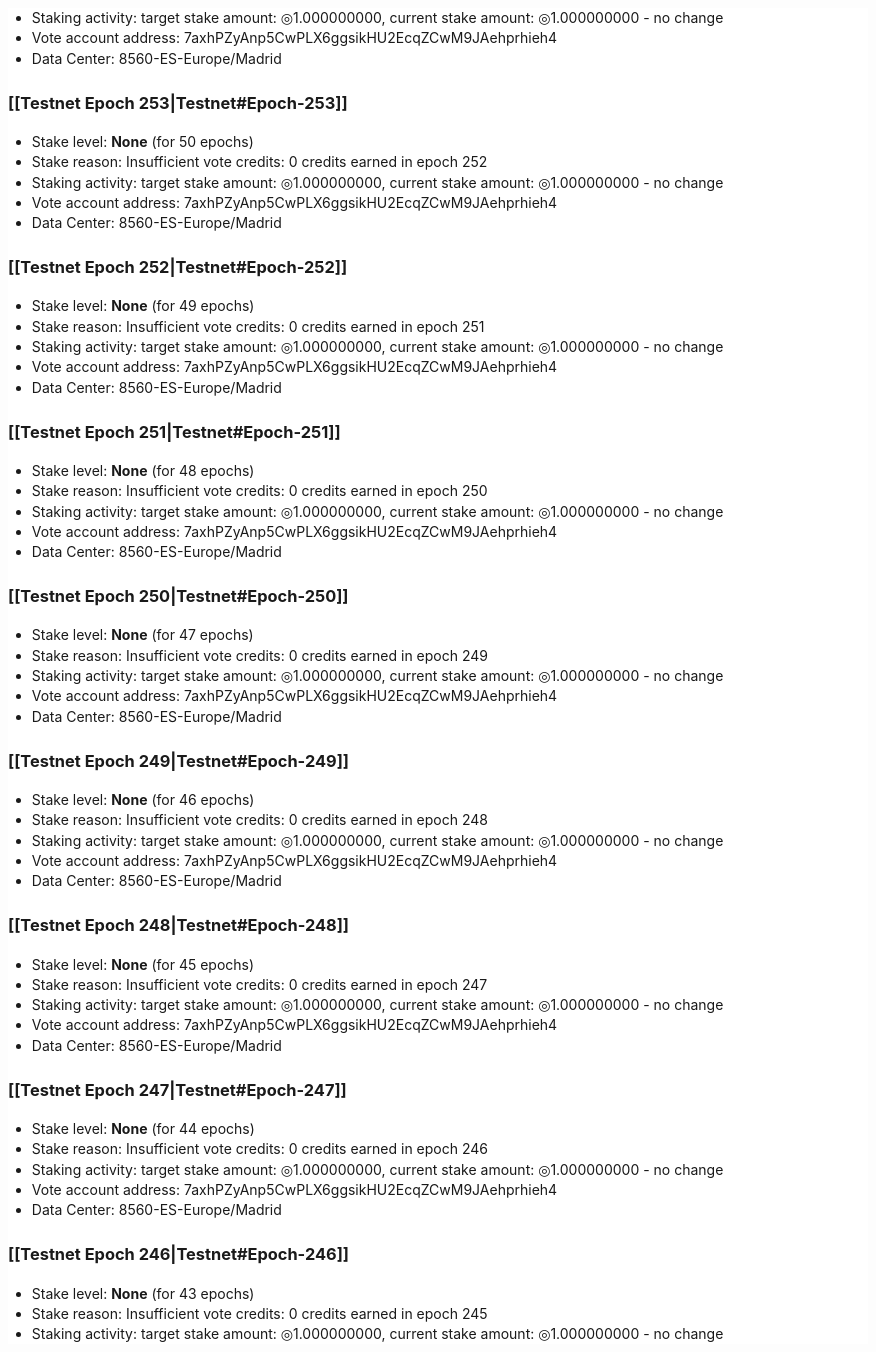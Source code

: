 * Staking activity: target stake amount: ◎1.000000000, current stake amount: ◎1.000000000 - no change
* Vote account address: 7axhPZyAnp5CwPLX6ggsikHU2EcqZCwM9JAehprhieh4
* Data Center: 8560-ES-Europe/Madrid
### [[Testnet Epoch 253|Testnet#Epoch-253]]
* Stake level: **None** (for 50 epochs)
* Stake reason: Insufficient vote credits: 0 credits earned in epoch 252
* Staking activity: target stake amount: ◎1.000000000, current stake amount: ◎1.000000000 - no change
* Vote account address: 7axhPZyAnp5CwPLX6ggsikHU2EcqZCwM9JAehprhieh4
* Data Center: 8560-ES-Europe/Madrid
### [[Testnet Epoch 252|Testnet#Epoch-252]]
* Stake level: **None** (for 49 epochs)
* Stake reason: Insufficient vote credits: 0 credits earned in epoch 251
* Staking activity: target stake amount: ◎1.000000000, current stake amount: ◎1.000000000 - no change
* Vote account address: 7axhPZyAnp5CwPLX6ggsikHU2EcqZCwM9JAehprhieh4
* Data Center: 8560-ES-Europe/Madrid
### [[Testnet Epoch 251|Testnet#Epoch-251]]
* Stake level: **None** (for 48 epochs)
* Stake reason: Insufficient vote credits: 0 credits earned in epoch 250
* Staking activity: target stake amount: ◎1.000000000, current stake amount: ◎1.000000000 - no change
* Vote account address: 7axhPZyAnp5CwPLX6ggsikHU2EcqZCwM9JAehprhieh4
* Data Center: 8560-ES-Europe/Madrid
### [[Testnet Epoch 250|Testnet#Epoch-250]]
* Stake level: **None** (for 47 epochs)
* Stake reason: Insufficient vote credits: 0 credits earned in epoch 249
* Staking activity: target stake amount: ◎1.000000000, current stake amount: ◎1.000000000 - no change
* Vote account address: 7axhPZyAnp5CwPLX6ggsikHU2EcqZCwM9JAehprhieh4
* Data Center: 8560-ES-Europe/Madrid
### [[Testnet Epoch 249|Testnet#Epoch-249]]
* Stake level: **None** (for 46 epochs)
* Stake reason: Insufficient vote credits: 0 credits earned in epoch 248
* Staking activity: target stake amount: ◎1.000000000, current stake amount: ◎1.000000000 - no change
* Vote account address: 7axhPZyAnp5CwPLX6ggsikHU2EcqZCwM9JAehprhieh4
* Data Center: 8560-ES-Europe/Madrid
### [[Testnet Epoch 248|Testnet#Epoch-248]]
* Stake level: **None** (for 45 epochs)
* Stake reason: Insufficient vote credits: 0 credits earned in epoch 247
* Staking activity: target stake amount: ◎1.000000000, current stake amount: ◎1.000000000 - no change
* Vote account address: 7axhPZyAnp5CwPLX6ggsikHU2EcqZCwM9JAehprhieh4
* Data Center: 8560-ES-Europe/Madrid
### [[Testnet Epoch 247|Testnet#Epoch-247]]
* Stake level: **None** (for 44 epochs)
* Stake reason: Insufficient vote credits: 0 credits earned in epoch 246
* Staking activity: target stake amount: ◎1.000000000, current stake amount: ◎1.000000000 - no change
* Vote account address: 7axhPZyAnp5CwPLX6ggsikHU2EcqZCwM9JAehprhieh4
* Data Center: 8560-ES-Europe/Madrid
### [[Testnet Epoch 246|Testnet#Epoch-246]]
* Stake level: **None** (for 43 epochs)
* Stake reason: Insufficient vote credits: 0 credits earned in epoch 245
* Staking activity: target stake amount: ◎1.000000000, current stake amount: ◎1.000000000 - no change